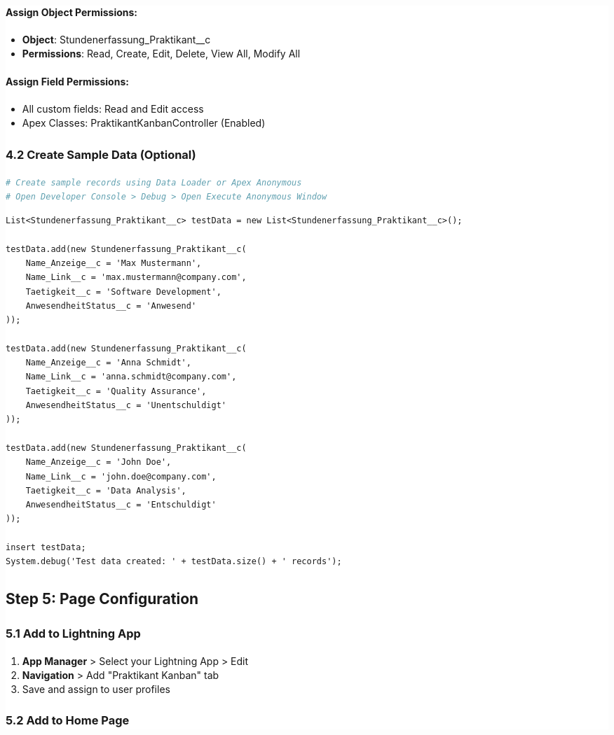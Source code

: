 #### Assign Object Permissions:
- **Object**: Stundenerfassung_Praktikant__c
- **Permissions**: Read, Create, Edit, Delete, View All, Modify All

#### Assign Field Permissions:
- All custom fields: Read and Edit access
- Apex Classes: PraktikantKanbanController (Enabled)

### 4.2 Create Sample Data (Optional)

```bash
# Create sample records using Data Loader or Apex Anonymous
# Open Developer Console > Debug > Open Execute Anonymous Window
```

```apex
List<Stundenerfassung_Praktikant__c> testData = new List<Stundenerfassung_Praktikant__c>();

testData.add(new Stundenerfassung_Praktikant__c(
    Name_Anzeige__c = 'Max Mustermann',
    Name_Link__c = 'max.mustermann@company.com',
    Taetigkeit__c = 'Software Development',
    AnwesendheitStatus__c = 'Anwesend'
));

testData.add(new Stundenerfassung_Praktikant__c(
    Name_Anzeige__c = 'Anna Schmidt',
    Name_Link__c = 'anna.schmidt@company.com',
    Taetigkeit__c = 'Quality Assurance',
    AnwesendheitStatus__c = 'Unentschuldigt'
));

testData.add(new Stundenerfassung_Praktikant__c(
    Name_Anzeige__c = 'John Doe',
    Name_Link__c = 'john.doe@company.com',
    Taetigkeit__c = 'Data Analysis',
    AnwesendheitStatus__c = 'Entschuldigt'
));

insert testData;
System.debug('Test data created: ' + testData.size() + ' records');
```

## Step 5: Page Configuration

### 5.1 Add to Lightning App

1. **App Manager** > Select your Lightning App > Edit
2. **Navigation** > Add "Praktikant Kanban" tab
3. Save and assign to user profiles

### 5.2 Add to Home Page
